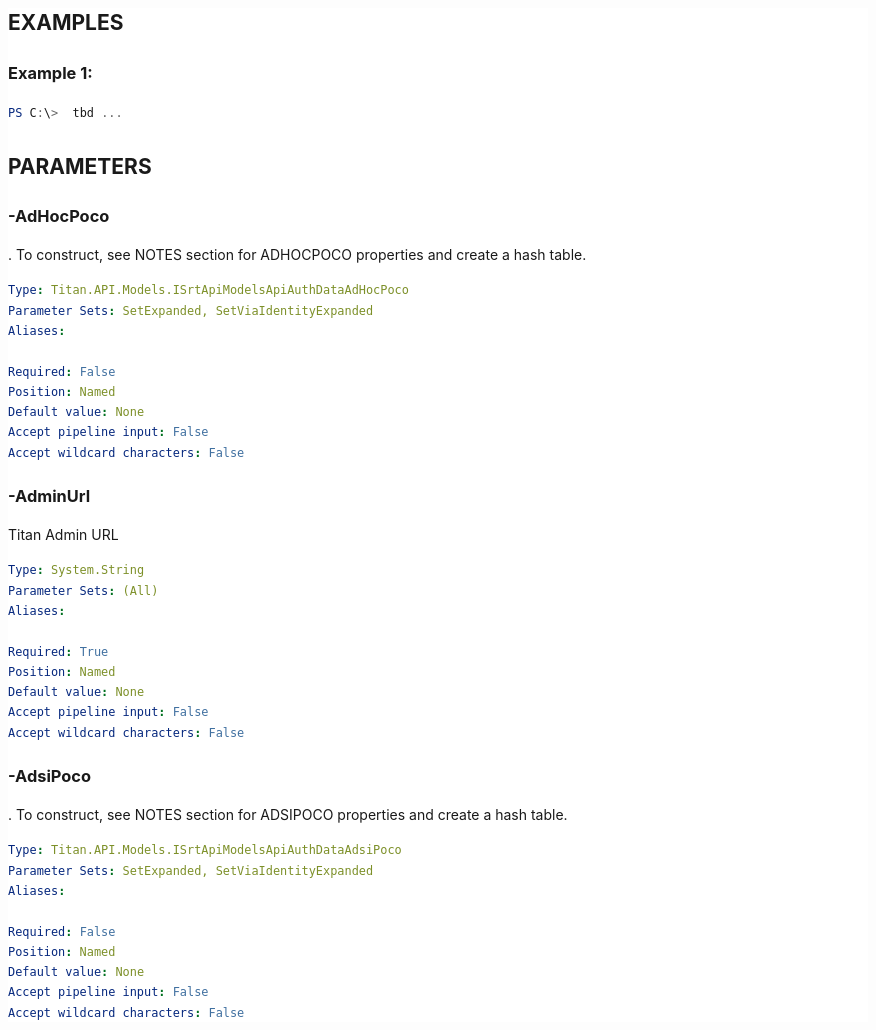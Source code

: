 ## EXAMPLES

### Example 1:
```powershell
PS C:\>  tbd ...


```



## PARAMETERS

### -AdHocPoco
.
To construct, see NOTES section for ADHOCPOCO properties and create a hash table.

```yaml
Type: Titan.API.Models.ISrtApiModelsApiAuthDataAdHocPoco
Parameter Sets: SetExpanded, SetViaIdentityExpanded
Aliases:

Required: False
Position: Named
Default value: None
Accept pipeline input: False
Accept wildcard characters: False
```

### -AdminUrl
Titan Admin URL

```yaml
Type: System.String
Parameter Sets: (All)
Aliases:

Required: True
Position: Named
Default value: None
Accept pipeline input: False
Accept wildcard characters: False
```

### -AdsiPoco
.
To construct, see NOTES section for ADSIPOCO properties and create a hash table.

```yaml
Type: Titan.API.Models.ISrtApiModelsApiAuthDataAdsiPoco
Parameter Sets: SetExpanded, SetViaIdentityExpanded
Aliases:

Required: False
Position: Named
Default value: None
Accept pipeline input: False
Accept wildcard characters: False
```
